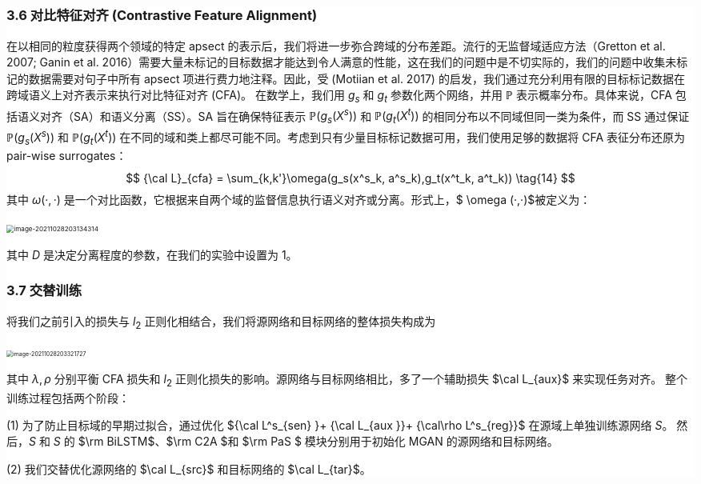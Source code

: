 ### 3.6 对比特征对齐 (Contrastive Feature Alignment)

在以相同的粒度获得两个领域的特定 apsect 的表示后，我们将进一步弥合跨域的分布差距。流行的无监督域适应方法（Gretton et al. 2007; Ganin et al. 2016）需要大量未标记的目标数据才能达到令人满意的性能，这在我们的问题中是不切实际的，我们的问题中收集未标记的数据需要对句子中所有 apsect 项进行费力地注释。因此，受 (Motiian et al. 2017) 的启发，我们通过充分利用有限的目标标记数据在跨域语义上对齐表示来执行对比特征对齐 (CFA)。 在数学上，我们用 $g_s$ 和 $g_t$ 参数化两个网络，并用 $\mathbb P$ 表示概率分布。具体来说，CFA 包括语义对齐（SA）和语义分离（SS）。SA 旨在确保特征表示 $\mathbb P(g_s(X^s ))$ 和 $\mathbb P(g_t(X^t ))$ 的相同分布以不同域但同一类为条件，而 SS 通过保证 $\mathbb P(g_s(X^s ))$ 和 $\mathbb P(g_t(X^t ))$ 在不同的域和类上都尽可能不同。考虑到只有少量目标标记数据可用，我们使用足够的数据将 CFA 表征分布还原为 pair-wise surrogates：
$$
{\cal L}_{cfa} = \sum_{k,k'}\omega(g_s(x^s_k, a^s_k),g_t(x^t_k, a^t_k))
\tag{14}
$$
其中 $\omega(·,·)$ 是一个对比函数，它根据来自两个域的监督信息执行语义对齐或分离。形式上，$ \omega (·,·)$被定义为：

<img src="https://gitee.com/Wales-Z/image_bed/raw/master/img/image-20211028203134314.png" alt="image-20211028203134314" style="zoom: 58%;" />

其中 $D$ 是决定分离程度的参数，在我们的实验中设置为 1。

### 3.7 交替训练

将我们之前引入的损失与 $l_2$ 正则化相结合，我们将源网络和目标网络的整体损失构成为

<img src="https://gitee.com/Wales-Z/image_bed/raw/master/img/image-20211028203321727.png" alt="image-20211028203321727" style="zoom: 50%;" />

其中 $\lambda, \rho$ 分别平衡 CFA 损失和 $l_2$ 正则化损失的影响。源网络与目标网络相比，多了一个辅助损失 $\cal L_{aux}$ 来实现任务对齐。 整个训练过程包括两个阶段：

(1) 为了防止目标域的早期过拟合，通过优化 ${\cal L^s_{sen} }+ {\cal L_{aux }}+ {\cal\rho L^s_{reg}}$ 在源域上单独训练源网络 $S$。
然后，$S$ 和 $S$ 的 $\rm BiLSTM$、$\rm C2A $和 $\rm PaS $ 模块分别用于初始化 MGAN 的源网络和目标网络。  

(2) 我们交替优化源网络的 $\cal L_{src}$ 和目标网络的 $\cal L_{tar}$。

